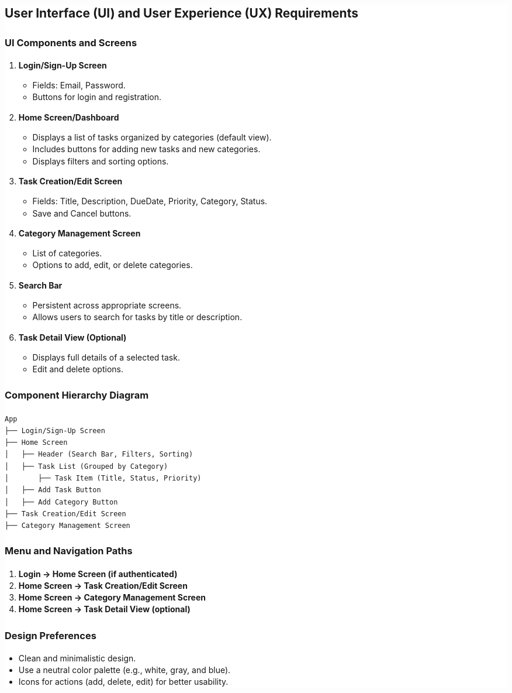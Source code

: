 
## User Interface (UI) and User Experience (UX) Requirements
### UI Components and Screens
1. **Login/Sign-Up Screen**
   - Fields: Email, Password.
   - Buttons for login and registration.

2. **Home Screen/Dashboard**
   - Displays a list of tasks organized by categories (default view).
   - Includes buttons for adding new tasks and new categories.
   - Displays filters and sorting options.

3. **Task Creation/Edit Screen**
   - Fields: Title, Description, DueDate, Priority, Category, Status.
   - Save and Cancel buttons.

4. **Category Management Screen**
   - List of categories.
   - Options to add, edit, or delete categories.

5. **Search Bar**
   - Persistent across appropriate screens.
   - Allows users to search for tasks by title or description.

6. **Task Detail View (Optional)**
   - Displays full details of a selected task.
   - Edit and delete options.

### Component Hierarchy Diagram
```
App
├── Login/Sign-Up Screen
├── Home Screen
│   ├── Header (Search Bar, Filters, Sorting)
│   ├── Task List (Grouped by Category)
│       ├── Task Item (Title, Status, Priority)
│   ├── Add Task Button
│   ├── Add Category Button
├── Task Creation/Edit Screen
├── Category Management Screen
```

### Menu and Navigation Paths
1. **Login → Home Screen (if authenticated)**
2. **Home Screen → Task Creation/Edit Screen**
3. **Home Screen → Category Management Screen**
4. **Home Screen → Task Detail View (optional)**

### Design Preferences
- Clean and minimalistic design.
- Use a neutral color palette (e.g., white, gray, and blue).
- Icons for actions (add, delete, edit) for better usability.
